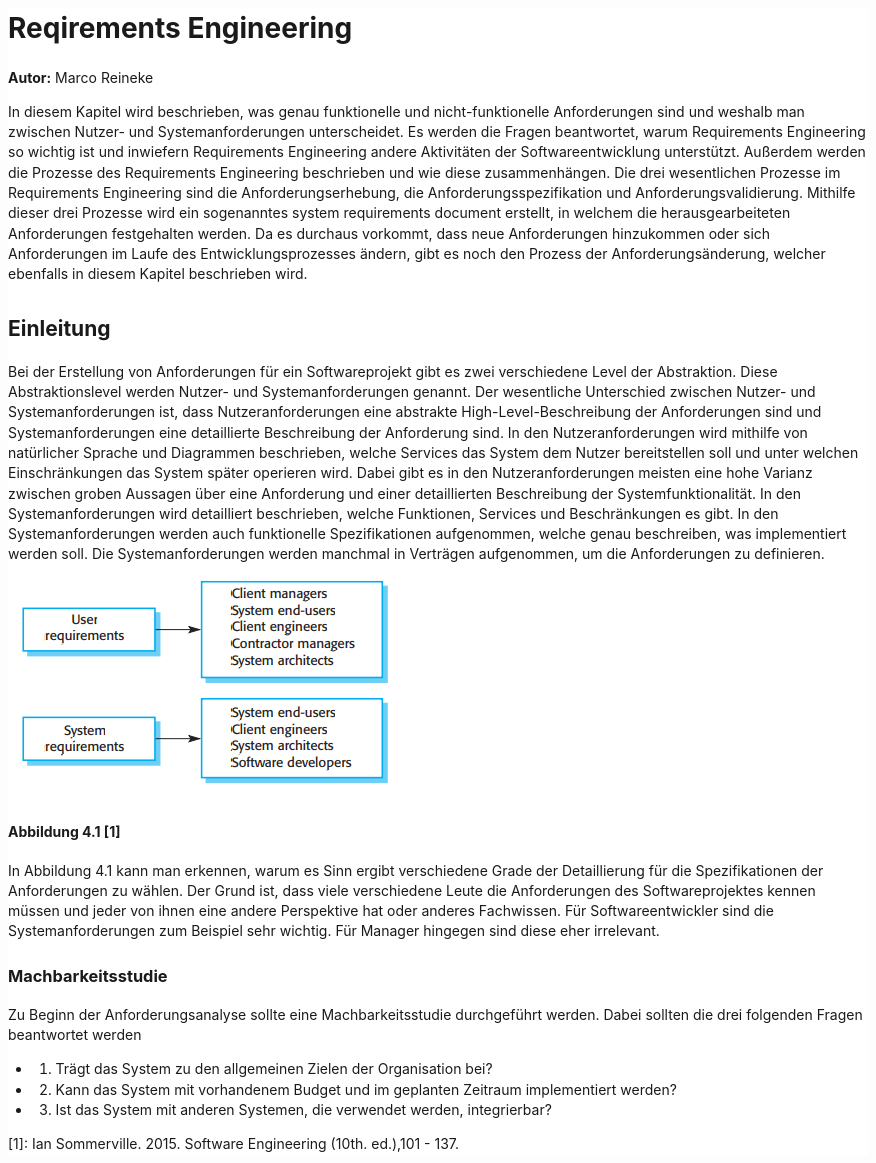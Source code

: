 # Reqirements Engineering

**Autor:** Marco Reineke

In diesem Kapitel wird beschrieben, was genau funktionelle und nicht-funktionelle Anforderungen sind und weshalb man zwischen Nutzer- und Systemanforderungen unterscheidet. Es werden die Fragen beantwortet, warum Requirements Engineering so wichtig ist und inwiefern Requirements Engineering andere Aktivitäten der Softwareentwicklung unterstützt. Außerdem werden die Prozesse des Requirements Engineering beschrieben und wie diese zusammenhängen. Die drei wesentlichen Prozesse im Requirements Engineering sind die Anforderungserhebung, die Anforderungsspezifikation und Anforderungsvalidierung. Mithilfe dieser drei Prozesse wird ein sogenanntes system requirements document erstellt, in welchem die herausgearbeiteten Anforderungen festgehalten werden. Da es durchaus vorkommt, dass neue Anforderungen hinzukommen oder sich Anforderungen im Laufe des Entwicklungsprozesses ändern, gibt es noch den Prozess der Anforderungsänderung, welcher ebenfalls in diesem Kapitel beschrieben wird.

## Einleitung
Bei der Erstellung von Anforderungen für ein Softwareprojekt gibt es zwei verschiedene Level der Abstraktion. Diese Abstraktionslevel werden Nutzer- und Systemanforderungen genannt. Der wesentliche Unterschied zwischen Nutzer- und Systemanforderungen ist, dass Nutzeranforderungen eine abstrakte High-Level-Beschreibung der Anforderungen sind und Systemanforderungen eine detaillierte Beschreibung der Anforderung sind. In den Nutzeranforderungen wird mithilfe von natürlicher Sprache und Diagrammen beschrieben, welche Services das System dem Nutzer bereitstellen soll und unter welchen Einschränkungen das System später operieren wird. Dabei gibt es in den Nutzeranforderungen meisten eine hohe Varianz zwischen groben Aussagen über eine Anforderung und einer detaillierten Beschreibung der Systemfunktionalität. In den Systemanforderungen wird detailliert beschrieben, welche Funktionen, Services und Beschränkungen es gibt. In den Systemanforderungen werden auch funktionelle Spezifikationen aufgenommen, welche genau beschreiben, was implementiert werden soll. Die Systemanforderungen werden manchmal in Verträgen aufgenommen, um die Anforderungen zu definieren.

![](media/readers.png)
#### Abbildung 4.1 [1]

In Abbildung 4.1 kann man erkennen, warum es Sinn ergibt verschiedene Grade der Detaillierung für die Spezifikationen der Anforderungen zu wählen. Der Grund ist, dass viele verschiedene Leute die Anforderungen des Softwareprojektes kennen müssen und jeder von ihnen eine andere Perspektive hat oder anderes Fachwissen. Für Softwareentwickler sind die Systemanforderungen zum Beispiel sehr wichtig. Für Manager hingegen sind diese eher irrelevant.

### Machbarkeitsstudie
Zu Beginn der Anforderungsanalyse sollte eine Machbarkeitsstudie durchgeführt werden. Dabei sollten die drei folgenden Fragen beantwortet werden
* 1. Trägt das System zu den allgemeinen Zielen der Organisation bei?
* 2. Kann das System mit vorhandenem Budget und im geplanten Zeitraum implementiert werden?
* 3. Ist das System mit anderen Systemen, die verwendet werden, integrierbar?


[1]: Ian Sommerville. 2015. Software Engineering (10th. ed.),101 - 137.